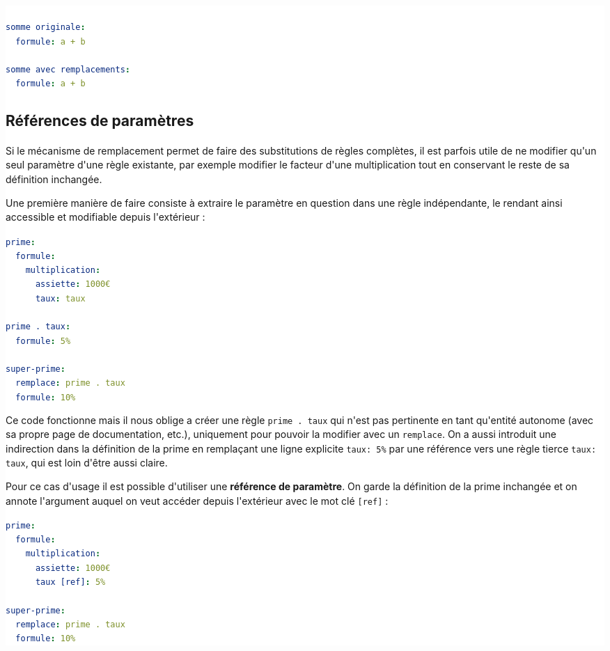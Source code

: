 ```yaml

somme originale:
  formule: a + b

somme avec remplacements:
  formule: a + b
```

## Références de paramètres

Si le mécanisme de remplacement permet de faire des substitutions de règles
complètes, il est parfois utile de ne modifier qu'un seul paramètre d'une règle
existante, par exemple modifier le facteur d'une multiplication tout en
conservant le reste de sa définition inchangée.

Une première manière de faire consiste à extraire le paramètre en question dans
une règle indépendante, le rendant ainsi accessible et modifiable depuis
l'extérieur :

```yaml
prime:
  formule:
    multiplication:
      assiette: 1000€
      taux: taux

prime . taux:
  formule: 5%

super-prime:
  remplace: prime . taux
  formule: 10%
```

Ce code fonctionne mais il nous oblige a créer une règle `prime . taux` qui
n'est pas pertinente en tant qu'entité autonome (avec sa propre page de
documentation, etc.), uniquement pour pouvoir la modifier avec un `remplace`. On
a aussi introduit une indirection dans la définition de la prime en remplaçant
une ligne explicite `taux: 5%` par une référence vers une règle tierce
`taux: taux`, qui est loin d'être aussi claire.

Pour ce cas d'usage il est possible d'utiliser une **référence de paramètre**.
On garde la définition de la prime inchangée et on annote l'argument auquel on
veut accéder depuis l'extérieur avec le mot clé `[ref]` :

```yaml
prime:
  formule:
    multiplication:
      assiette: 1000€
      taux [ref]: 5%

super-prime:
  remplace: prime . taux
  formule: 10%
```
